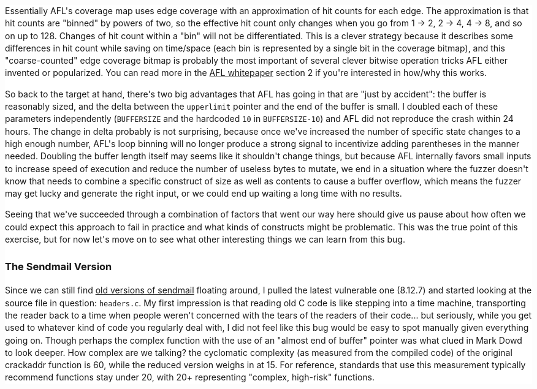 Essentially AFL's coverage map uses edge coverage with an approximation of hit
counts for each edge. The approximation is that hit counts are "binned" by
powers of two, so the effective hit count only changes when you go from 1 -> 2,
2 -> 4, 4 -> 8, and so on up to 128. Changes of hit count within a "bin" will
not be differentiated. This is a clever strategy because it describes some
differences in hit count while saving on time/space (each bin is represented by
a single bit in the coverage bitmap), and this "coarse-counted" edge
coverage bitmap is probably the most important of several clever bitwise
operation tricks AFL either invented or popularized. You can read more in the
[AFL whitepaper](https://lcamtuf.coredump.cx/afl/technical_details.txt)
section 2 if you're interested in how/why this works.

So back to the target at hand, there's two big advantages that AFL has going in
that are "just by accident": the buffer is reasonably sized, and the delta
between the `upperlimit` pointer and the end of the buffer is small. I doubled
each of these parameters independently (`BUFFERSIZE` and the hardcoded `10` in
`BUFFERSIZE-10`) and AFL did not reproduce the crash within 24 hours. The change
in delta probably is not surprising, because once we've increased the number of
specific state changes to a high enough number, AFL's loop binning will no
longer produce a strong signal to incentivize adding parentheses in the manner
needed. Doubling the buffer length itself may seems like it shouldn't change
things, but because AFL internally favors small inputs to increase speed of
execution and reduce the number of useless bytes to mutate, we end in a
situation where the fuzzer doesn't know that needs to combine a specific
construct of size as well as contents to cause a buffer overflow, which means
the fuzzer may get lucky and generate the right input, or we could end up
waiting a long time with no results.

Seeing that we've succeeded through a combination of factors that went our way
here should give us pause about how often we could expect this approach to fail
in practice and what kinds of constructs might be problematic. This was the true
point of this exercise, but for now let's move on to see what other interesting
things we can learn from this bug.

### The Sendmail Version

Since we can still find 
[old versions of sendmail](https://ftp.sendmail.org/past-releases/)
floating around, I pulled the
latest vulnerable one (8.12.7) and started looking at the
source file in question: `headers.c`.
My first impression is that reading old C code is like stepping into a time
machine, transporting the reader back to a time when people weren't concerned
with the tears of the readers of their code... but seriously, while you get used
to whatever kind of code you regularly deal with, I did not feel like this bug
would be easy to spot manually given everything going on. Though perhaps the
complex function with the use of an "almost end of buffer" pointer was what
clued in Mark Dowd to look deeper. How complex are we talking? the cyclomatic
complexity (as measured from the compiled code) of the original crackaddr
function is 60, while the reduced version weighs in at 15.  For reference,
standards that use this measurement typically recommend functions stay under 20,
with 20+ representing "complex, high-risk" functions.
